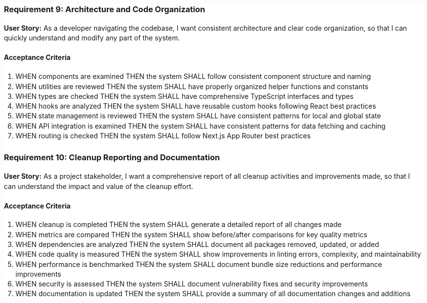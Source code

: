 ### Requirement 9: Architecture and Code Organization

**User Story:** As a developer navigating the codebase, I want consistent architecture and clear code organization, so that I can quickly understand and modify any part of the system.

#### Acceptance Criteria

1. WHEN components are examined THEN the system SHALL follow consistent component structure and naming
2. WHEN utilities are reviewed THEN the system SHALL have properly organized helper functions and constants
3. WHEN types are checked THEN the system SHALL have comprehensive TypeScript interfaces and types
4. WHEN hooks are analyzed THEN the system SHALL have reusable custom hooks following React best practices
5. WHEN state management is reviewed THEN the system SHALL have consistent patterns for local and global state
6. WHEN API integration is examined THEN the system SHALL have consistent patterns for data fetching and caching
7. WHEN routing is checked THEN the system SHALL follow Next.js App Router best practices

### Requirement 10: Cleanup Reporting and Documentation

**User Story:** As a project stakeholder, I want a comprehensive report of all cleanup activities and improvements made, so that I can understand the impact and value of the cleanup effort.

#### Acceptance Criteria

1. WHEN cleanup is completed THEN the system SHALL generate a detailed report of all changes made
2. WHEN metrics are compared THEN the system SHALL show before/after comparisons for key quality metrics
3. WHEN dependencies are analyzed THEN the system SHALL document all packages removed, updated, or added
4. WHEN code quality is measured THEN the system SHALL show improvements in linting errors, complexity, and maintainability
5. WHEN performance is benchmarked THEN the system SHALL document bundle size reductions and performance improvements
6. WHEN security is assessed THEN the system SHALL document vulnerability fixes and security improvements
7. WHEN documentation is updated THEN the system SHALL provide a summary of all documentation changes and additions